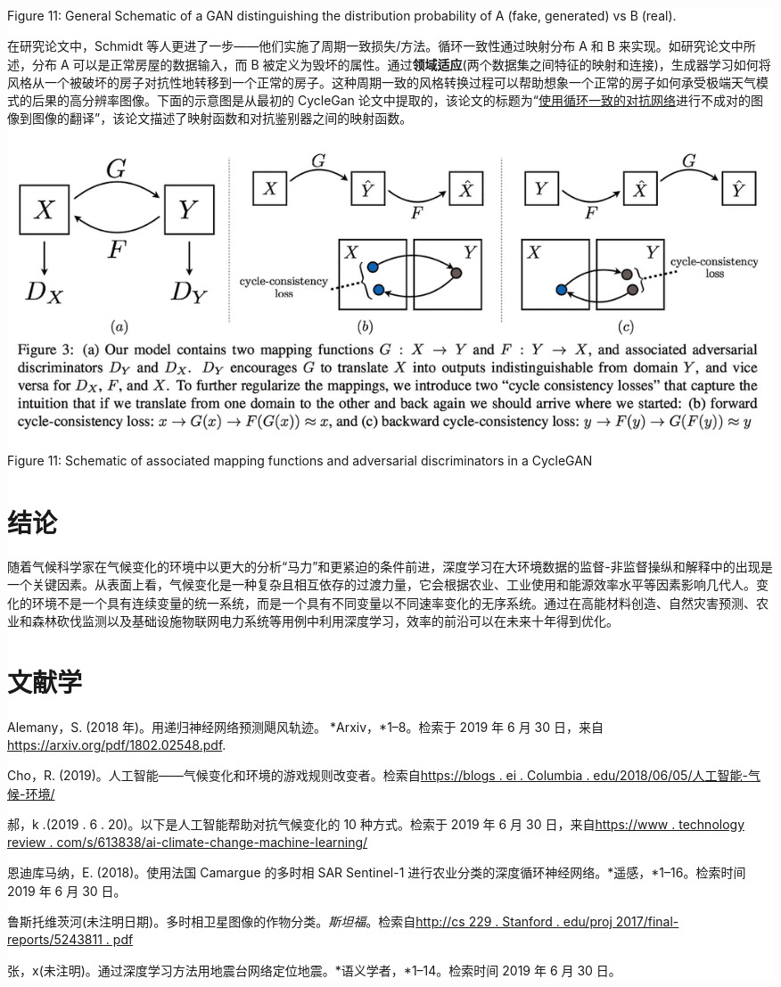 Figure 11: General Schematic of a GAN distinguishing the distribution probability of A (fake, generated) vs B (real).

在研究论文中，Schmidt 等人更进了一步——他们实施了周期一致损失/方法。循环一致性通过映射分布 A 和 B 来实现。如研究论文中所述，分布 A 可以是正常房屋的数据输入，而 B 被定义为毁坏的属性。通过**领域适应**(两个数据集之间特征的映射和连接)，生成器学习如何将风格从一个被破坏的房子对抗性地转移到一个正常的房子。这种周期一致的风格转换过程可以帮助想象一个正常的房子如何承受极端天气模式的后果的高分辨率图像。下面的示意图是从最初的 CycleGan 论文中提取的，该论文的标题为“[使用循环一致的对抗网络](https://arxiv.org/pdf/1703.10593.pdf)进行不成对的图像到图像的翻译”，该论文描述了映射函数和对抗鉴别器之间的映射函数。

![](img/ea6b05ac53c2b458aa5cdbc67cef63fa.png)

Figure 11: Schematic of associated mapping functions and adversarial discriminators in a CycleGAN

# **结论**

随着气候科学家在气候变化的环境中以更大的分析“马力”和更紧迫的条件前进，深度学习在大环境数据的监督-非监督操纵和解释中的出现是一个关键因素。从表面上看，气候变化是一种复杂且相互依存的过渡力量，它会根据农业、工业使用和能源效率水平等因素影响几代人。变化的环境不是一个具有连续变量的统一系统，而是一个具有不同变量以不同速率变化的无序系统。通过在高能材料创造、自然灾害预测、农业和森林砍伐监测以及基础设施物联网电力系统等用例中利用深度学习，效率的前沿可以在未来十年得到优化。

# 文献学

Alemany，S. (2018 年)。用递归神经网络预测飓风轨迹。 *Arxiv，*1–8。检索于 2019 年 6 月 30 日，来自 https://arxiv.org/pdf/1802.02548.pdf.

Cho，R. (2019)。人工智能——气候变化和环境的游戏规则改变者。检索自[https://blogs . ei . Columbia . edu/2018/06/05/人工智能-气候-环境/](https://blogs.ei.columbia.edu/2018/06/05/artificial-intelligence-climate-environment/)

郝，k .(2019 . 6 . 20)。以下是人工智能帮助对抗气候变化的 10 种方式。检索于 2019 年 6 月 30 日，来自[https://www . technology review . com/s/613838/ai-climate-change-machine-learning/](https://www.technologyreview.com/s/613838/ai-climate-change-machine-learning/)

恩迪库马纳，E. (2018)。使用法国 Camargue 的多时相 SAR Sentinel-1 进行农业分类的深度循环神经网络。*遥感，*1–16。检索时间 2019 年 6 月 30 日。

鲁斯托维茨河(未注明日期)。多时相卫星图像的作物分类。*斯坦福*。检索自[http://cs 229 . Stanford . edu/proj 2017/final-reports/5243811 . pdf](http://cs229.stanford.edu/proj2017/final-reports/5243811.pdf)

张，x(未注明)。通过深度学习方法用地震台网络定位地震。*语义学者，*1–14。检索时间 2019 年 6 月 30 日。